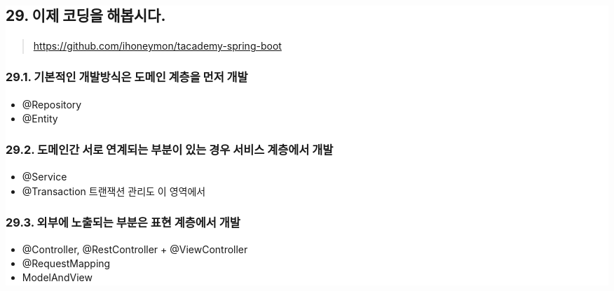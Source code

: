 ## 29. 이제 코딩을 해봅시다.
>https://github.com/ihoneymon/tacademy-spring-boot

### 29.1. 기본적인 개발방식은 도메인 계층을 먼저 개발
  - @Repository
  - @Entity
### 29.2. 도메인간 서로 연계되는 부분이 있는 경우 서비스 계층에서 개발
  - @Service
  - @Transaction 트랜잭션 관리도 이 영역에서
### 29.3. 외부에 노출되는 부분은 표현 계층에서 개발
  - @Controller, @RestController + @ViewController
  - @RequestMapping
  - ModelAndView
  
